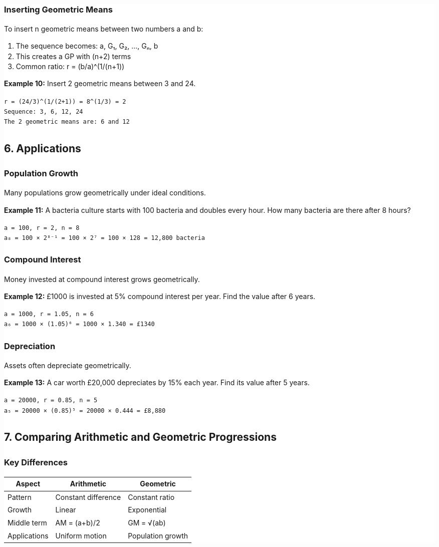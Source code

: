 ### Inserting Geometric Means

To insert n geometric means between two numbers a and b:
1. The sequence becomes: a, G₁, G₂, ..., Gₙ, b
2. This creates a GP with (n+2) terms
3. Common ratio: r = (b/a)^(1/(n+1))

**Example 10:** Insert 2 geometric means between 3 and 24.
```
r = (24/3)^(1/(2+1)) = 8^(1/3) = 2
Sequence: 3, 6, 12, 24
The 2 geometric means are: 6 and 12
```

## 6. Applications

### Population Growth

Many populations grow geometrically under ideal conditions.

**Example 11:** A bacteria culture starts with 100 bacteria and doubles every hour. How many bacteria are there after 8 hours?
```
a = 100, r = 2, n = 8
a₈ = 100 × 2⁸⁻¹ = 100 × 2⁷ = 100 × 128 = 12,800 bacteria
```

### Compound Interest

Money invested at compound interest grows geometrically.

**Example 12:** £1000 is invested at 5% compound interest per year. Find the value after 6 years.
```
a = 1000, r = 1.05, n = 6
a₆ = 1000 × (1.05)⁶ = 1000 × 1.340 = £1340
```

### Depreciation

Assets often depreciate geometrically.

**Example 13:** A car worth £20,000 depreciates by 15% each year. Find its value after 5 years.
```
a = 20000, r = 0.85, n = 5
a₅ = 20000 × (0.85)⁵ = 20000 × 0.444 = £8,880
```

## 7. Comparing Arithmetic and Geometric Progressions

### Key Differences

| Aspect | Arithmetic | Geometric |
|--------|------------|-----------|
| Pattern | Constant difference | Constant ratio |
| Growth | Linear | Exponential |
| Middle term | AM = (a+b)/2 | GM = √(ab) |
| Applications | Uniform motion | Population growth |
